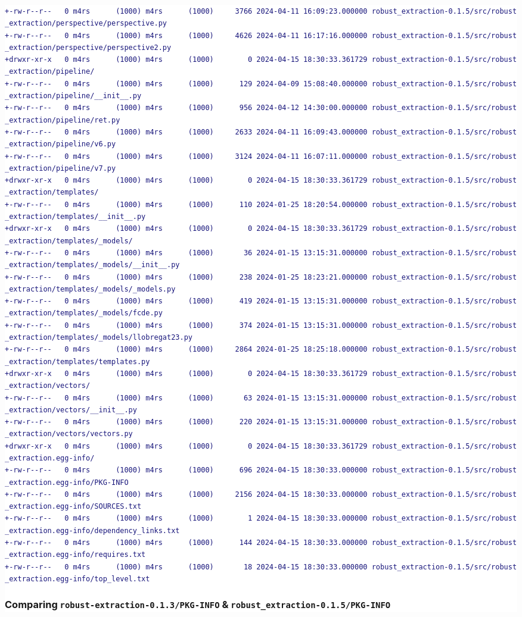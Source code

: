 ```diff
+-rw-r--r--   0 m4rs      (1000) m4rs      (1000)     3766 2024-04-11 16:09:23.000000 robust_extraction-0.1.5/src/robust_extraction/perspective/perspective.py
+-rw-r--r--   0 m4rs      (1000) m4rs      (1000)     4626 2024-04-11 16:17:16.000000 robust_extraction-0.1.5/src/robust_extraction/perspective/perspective2.py
+drwxr-xr-x   0 m4rs      (1000) m4rs      (1000)        0 2024-04-15 18:30:33.361729 robust_extraction-0.1.5/src/robust_extraction/pipeline/
+-rw-r--r--   0 m4rs      (1000) m4rs      (1000)      129 2024-04-09 15:08:40.000000 robust_extraction-0.1.5/src/robust_extraction/pipeline/__init__.py
+-rw-r--r--   0 m4rs      (1000) m4rs      (1000)      956 2024-04-12 14:30:00.000000 robust_extraction-0.1.5/src/robust_extraction/pipeline/ret.py
+-rw-r--r--   0 m4rs      (1000) m4rs      (1000)     2633 2024-04-11 16:09:43.000000 robust_extraction-0.1.5/src/robust_extraction/pipeline/v6.py
+-rw-r--r--   0 m4rs      (1000) m4rs      (1000)     3124 2024-04-11 16:07:11.000000 robust_extraction-0.1.5/src/robust_extraction/pipeline/v7.py
+drwxr-xr-x   0 m4rs      (1000) m4rs      (1000)        0 2024-04-15 18:30:33.361729 robust_extraction-0.1.5/src/robust_extraction/templates/
+-rw-r--r--   0 m4rs      (1000) m4rs      (1000)      110 2024-01-25 18:20:54.000000 robust_extraction-0.1.5/src/robust_extraction/templates/__init__.py
+drwxr-xr-x   0 m4rs      (1000) m4rs      (1000)        0 2024-04-15 18:30:33.361729 robust_extraction-0.1.5/src/robust_extraction/templates/_models/
+-rw-r--r--   0 m4rs      (1000) m4rs      (1000)       36 2024-01-15 13:15:31.000000 robust_extraction-0.1.5/src/robust_extraction/templates/_models/__init__.py
+-rw-r--r--   0 m4rs      (1000) m4rs      (1000)      238 2024-01-25 18:23:21.000000 robust_extraction-0.1.5/src/robust_extraction/templates/_models/_models.py
+-rw-r--r--   0 m4rs      (1000) m4rs      (1000)      419 2024-01-15 13:15:31.000000 robust_extraction-0.1.5/src/robust_extraction/templates/_models/fcde.py
+-rw-r--r--   0 m4rs      (1000) m4rs      (1000)      374 2024-01-15 13:15:31.000000 robust_extraction-0.1.5/src/robust_extraction/templates/_models/llobregat23.py
+-rw-r--r--   0 m4rs      (1000) m4rs      (1000)     2864 2024-01-25 18:25:18.000000 robust_extraction-0.1.5/src/robust_extraction/templates/templates.py
+drwxr-xr-x   0 m4rs      (1000) m4rs      (1000)        0 2024-04-15 18:30:33.361729 robust_extraction-0.1.5/src/robust_extraction/vectors/
+-rw-r--r--   0 m4rs      (1000) m4rs      (1000)       63 2024-01-15 13:15:31.000000 robust_extraction-0.1.5/src/robust_extraction/vectors/__init__.py
+-rw-r--r--   0 m4rs      (1000) m4rs      (1000)      220 2024-01-15 13:15:31.000000 robust_extraction-0.1.5/src/robust_extraction/vectors/vectors.py
+drwxr-xr-x   0 m4rs      (1000) m4rs      (1000)        0 2024-04-15 18:30:33.361729 robust_extraction-0.1.5/src/robust_extraction.egg-info/
+-rw-r--r--   0 m4rs      (1000) m4rs      (1000)      696 2024-04-15 18:30:33.000000 robust_extraction-0.1.5/src/robust_extraction.egg-info/PKG-INFO
+-rw-r--r--   0 m4rs      (1000) m4rs      (1000)     2156 2024-04-15 18:30:33.000000 robust_extraction-0.1.5/src/robust_extraction.egg-info/SOURCES.txt
+-rw-r--r--   0 m4rs      (1000) m4rs      (1000)        1 2024-04-15 18:30:33.000000 robust_extraction-0.1.5/src/robust_extraction.egg-info/dependency_links.txt
+-rw-r--r--   0 m4rs      (1000) m4rs      (1000)      144 2024-04-15 18:30:33.000000 robust_extraction-0.1.5/src/robust_extraction.egg-info/requires.txt
+-rw-r--r--   0 m4rs      (1000) m4rs      (1000)       18 2024-04-15 18:30:33.000000 robust_extraction-0.1.5/src/robust_extraction.egg-info/top_level.txt
```

### Comparing `robust-extraction-0.1.3/PKG-INFO` & `robust_extraction-0.1.5/PKG-INFO`
